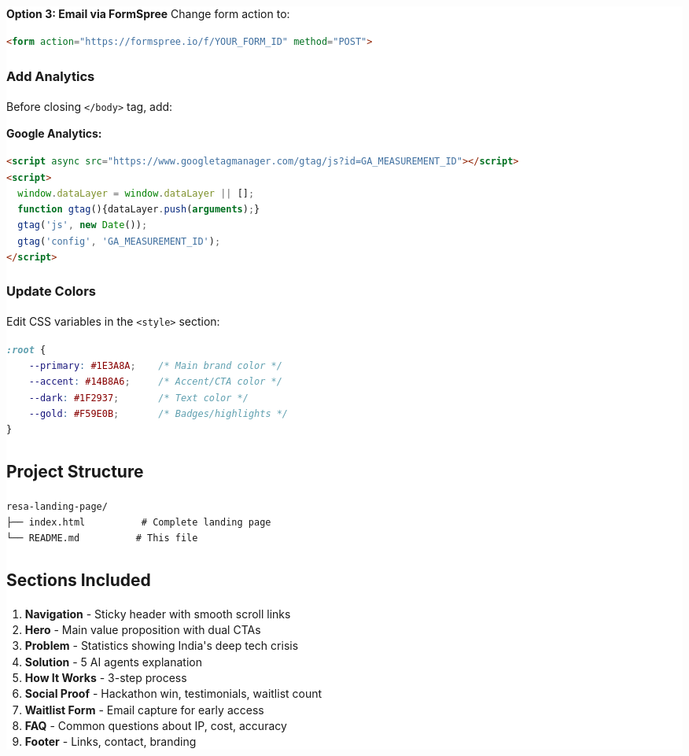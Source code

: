 **Option 3: Email via FormSpree**
Change form action to:
```html
<form action="https://formspree.io/f/YOUR_FORM_ID" method="POST">
```

### Add Analytics

Before closing `</body>` tag, add:

**Google Analytics:**
```html
<script async src="https://www.googletagmanager.com/gtag/js?id=GA_MEASUREMENT_ID"></script>
<script>
  window.dataLayer = window.dataLayer || [];
  function gtag(){dataLayer.push(arguments);}
  gtag('js', new Date());
  gtag('config', 'GA_MEASUREMENT_ID');
</script>
```

### Update Colors

Edit CSS variables in the `<style>` section:

```css
:root {
    --primary: #1E3A8A;    /* Main brand color */
    --accent: #14B8A6;     /* Accent/CTA color */
    --dark: #1F2937;       /* Text color */
    --gold: #F59E0B;       /* Badges/highlights */
}
```

## Project Structure

```
resa-landing-page/
├── index.html          # Complete landing page
└── README.md          # This file
```

## Sections Included

1. **Navigation** - Sticky header with smooth scroll links
2. **Hero** - Main value proposition with dual CTAs
3. **Problem** - Statistics showing India's deep tech crisis
4. **Solution** - 5 AI agents explanation
5. **How It Works** - 3-step process
6. **Social Proof** - Hackathon win, testimonials, waitlist count
7. **Waitlist Form** - Email capture for early access
8. **FAQ** - Common questions about IP, cost, accuracy
9. **Footer** - Links, contact, branding
